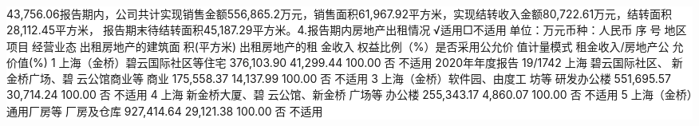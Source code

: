 43,756.06报告期内，公司共计实现销售金额556,865.2万元，销售面积61,967.92平方米，实现结转收入金额80,722.61万元，结转面积28,112.45平方米，
报告期末待结转面积45,187.29平方米。4.报告期内房地产出租情况
√适用□不适用
单位：万元币种：人民币
序
号
地区
项目
经营业态
出租房地产的建筑面
积(平方米)
出租房地产的租
金收入
权益比例（%）是否采用公允价
值计量模式
租金收入/房地产公
允价值(%)
1
上海（金桥）碧云国际社区等住宅
376,103.90
41,299.44
100.00
否
不适用
2020年年度报告
19/1742
上海
碧云国际社区、
新金桥广场、碧
云公馆商业等
商业
175,558.37
14,137.99
100.00
否
不适用
3
上海（金桥）软件园、由度工
坊等
研发办公楼
551,695.57
30,714.24
100.00
否
不适用
4
上海
新金桥大厦、碧
云公馆、新金桥
广场等
办公楼
255,343.17
4,860.07
100.00
否
不适用
5
上海（金桥）通用厂房等
厂房及仓库
927,414.64
29,121.38
100.00
否
不适用